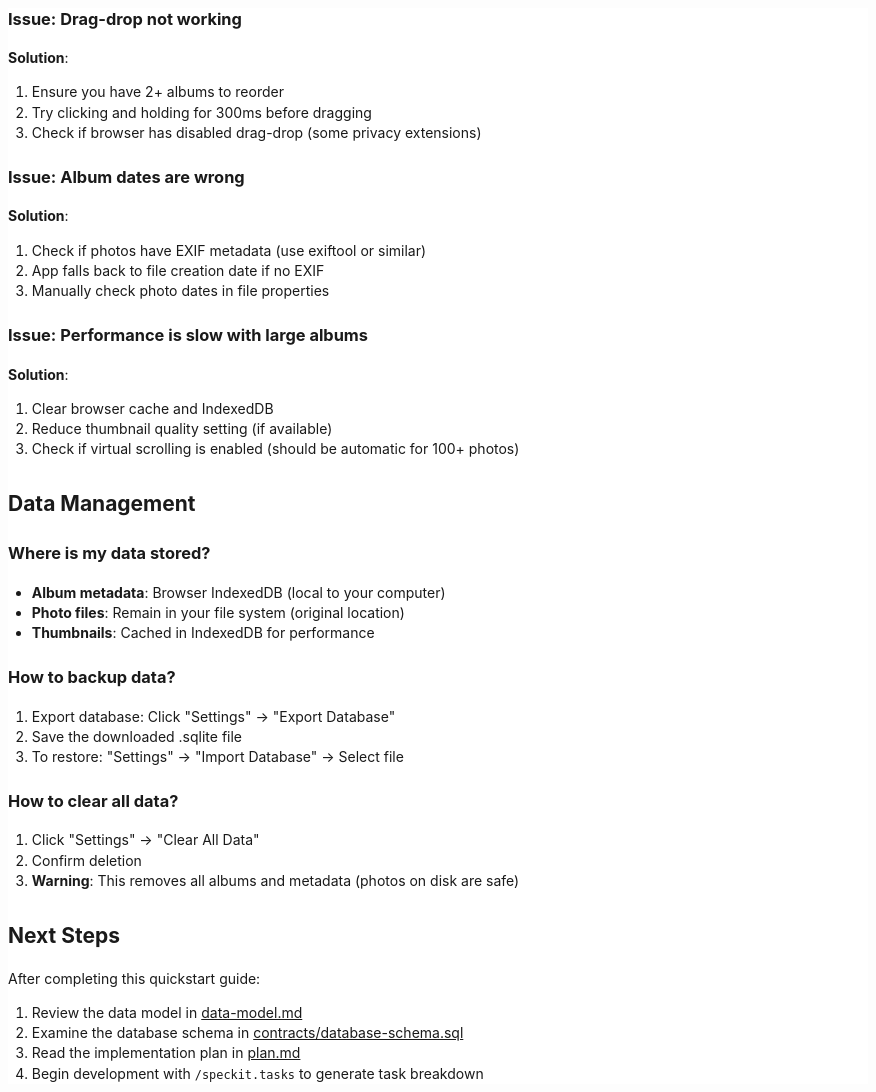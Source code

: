 ### Issue: Drag-drop not working
**Solution**:
1. Ensure you have 2+ albums to reorder
2. Try clicking and holding for 300ms before dragging
3. Check if browser has disabled drag-drop (some privacy extensions)

### Issue: Album dates are wrong
**Solution**:
1. Check if photos have EXIF metadata (use exiftool or similar)
2. App falls back to file creation date if no EXIF
3. Manually check photo dates in file properties

### Issue: Performance is slow with large albums
**Solution**:
1. Clear browser cache and IndexedDB
2. Reduce thumbnail quality setting (if available)
3. Check if virtual scrolling is enabled (should be automatic for 100+ photos)

## Data Management

### Where is my data stored?
- **Album metadata**: Browser IndexedDB (local to your computer)
- **Photo files**: Remain in your file system (original location)
- **Thumbnails**: Cached in IndexedDB for performance

### How to backup data?
1. Export database: Click "Settings" → "Export Database"
2. Save the downloaded .sqlite file
3. To restore: "Settings" → "Import Database" → Select file

### How to clear all data?
1. Click "Settings" → "Clear All Data"
2. Confirm deletion
3. **Warning**: This removes all albums and metadata (photos on disk are safe)

## Next Steps

After completing this quickstart guide:
1. Review the data model in [data-model.md](./data-model.md)
2. Examine the database schema in [contracts/database-schema.sql](./contracts/database-schema.sql)
3. Read the implementation plan in [plan.md](./plan.md)
4. Begin development with `/speckit.tasks` to generate task breakdown

